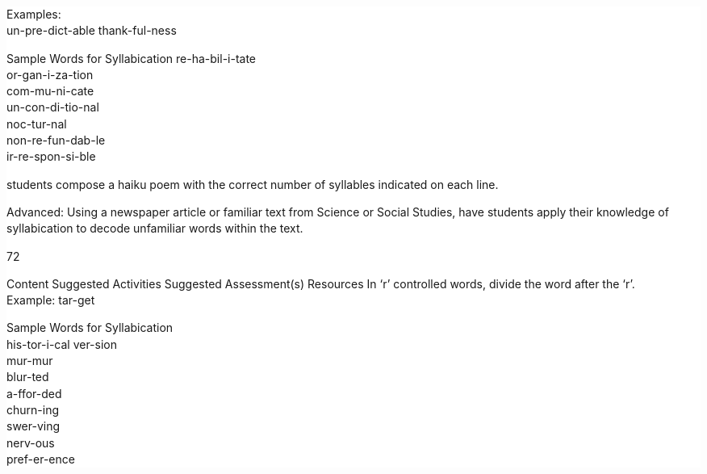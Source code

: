 Examples:  
un-pre-dict-able 
thank-ful-ness  
  
Sample Words for Syllabication 
re-ha-bil-i-tate  
or-gan-i-za-tion  
com-mu-ni-cate  
un-con-di-tio-nal  
noc-tur-nal  
non-re-fun-dab-le  
ir-re-spon-si-ble 
 
 
 
students compose a haiku poem 
with the correct number of 
syllables indicated on each line. 
 
 
Advanced:  Using a newspaper 
article or familiar text from 
Science or Social Studies, have 
students apply their knowledge of 
syllabication to decode unfamiliar 
words within the text.   
  
  
 
 
 
 
 
 
 
 
 


 
 
 
 
 
 
 72 
 
Content 
Suggested Activities 
Suggested 
Assessment(s) 
Resources 
In ‘r’ controlled words, divide the 
word after the ‘r’.   
Example: tar-get  
  
Sample Words for Syllabication   
his-tor-i-cal 
ver-sion  
mur-mur  
blur-ted  
a-ffor-ded  
churn-ing  
swer-ving  
nerv-ous  
pref-er-ence 
 